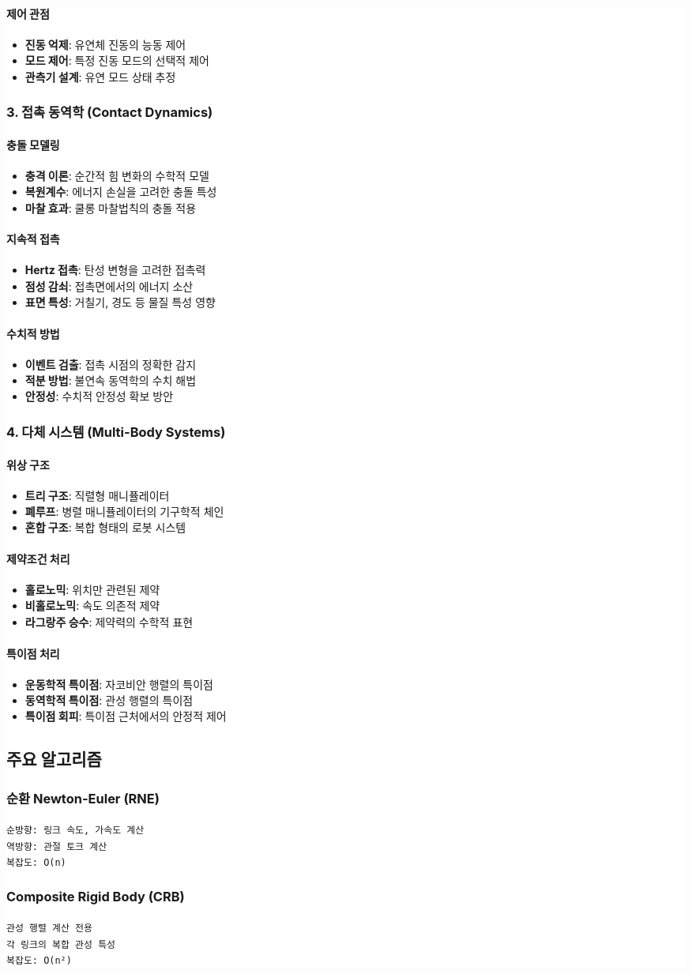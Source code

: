 #### 제어 관점
- **진동 억제**: 유연체 진동의 능동 제어
- **모드 제어**: 특정 진동 모드의 선택적 제어
- **관측기 설계**: 유연 모드 상태 추정

### 3. 접촉 동역학 (Contact Dynamics)

#### 충돌 모델링
- **충격 이론**: 순간적 힘 변화의 수학적 모델
- **복원계수**: 에너지 손실을 고려한 충돌 특성
- **마찰 효과**: 쿨롱 마찰법칙의 충돌 적용

#### 지속적 접촉
- **Hertz 접촉**: 탄성 변형을 고려한 접촉력
- **점성 감쇠**: 접촉면에서의 에너지 소산
- **표면 특성**: 거칠기, 경도 등 물질 특성 영향

#### 수치적 방법
- **이벤트 검출**: 접촉 시점의 정확한 감지
- **적분 방법**: 불연속 동역학의 수치 해법
- **안정성**: 수치적 안정성 확보 방안

### 4. 다체 시스템 (Multi-Body Systems)

#### 위상 구조
- **트리 구조**: 직렬형 매니퓰레이터
- **폐루프**: 병렬 매니퓰레이터의 기구학적 체인
- **혼합 구조**: 복합 형태의 로봇 시스템

#### 제약조건 처리
- **홀로노믹**: 위치만 관련된 제약
- **비홀로노믹**: 속도 의존적 제약
- **라그랑주 승수**: 제약력의 수학적 표현

#### 특이점 처리
- **운동학적 특이점**: 자코비안 행렬의 특이점
- **동역학적 특이점**: 관성 행렬의 특이점
- **특이점 회피**: 특이점 근처에서의 안정적 제어

## 주요 알고리즘

### 순환 Newton-Euler (RNE)
```
순방향: 링크 속도, 가속도 계산
역방향: 관절 토크 계산
복잡도: O(n)
```

### Composite Rigid Body (CRB)
```
관성 행렬 계산 전용
각 링크의 복합 관성 특성
복잡도: O(n²)
```
